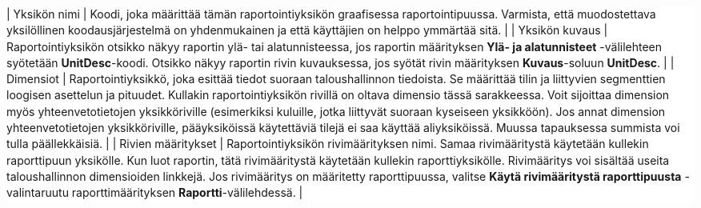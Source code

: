 |       Yksikön nimi       |                                                                                                                                                                                                                                                                                                                                                                                                                                                                                                                                   Koodi, joka määrittää tämän raportointiyksikön graafisessa raportointipuussa. Varmista, että muodostettava yksilöllinen koodausjärjestelmä on yhdenmukainen ja että käyttäjien on helppo ymmärtää sitä.                                                                                                                                                                                                                                                                                                                                                                                                                                                                                                                                   |
|   Yksikön kuvaus    |                                                                                                                                                                                                                                                                                                                                                                                                                                                        Raportointiyksikön otsikko näkyy raportin ylä- tai alatunnisteessa, jos raportin määrityksen <strong>Ylä- ja alatunnisteet</strong> -välilehteen syötetään <strong>UnitDesc</strong>-koodi. Otsikko näkyy raportin rivin kuvauksessa, jos syötät rivin määrityksen <strong>Kuvaus</strong>-soluun <strong>UnitDesc</strong>.                                                                                                                                                                                                                                                                                                                                                                                                                                                         |
|      Dimensiot       |                                                                                                                                                                                                                                                                                                                                                                      Raportointiyksikkö, joka esittää tiedot suoraan taloushallinnon tiedoista. Se määrittää tilin ja liittyvien segmenttien loogisen asettelun ja pituudet. Kullakin raportointiyksikön rivillä on oltava dimensio tässä sarakkeessa. Voit sijoittaa dimension myös yhteenvetotietojen yksikköriville (esimerkiksi kuluille, jotka liittyvät suoraan kyseiseen yksikköön). Jos annat dimension yhteenvetotietojen yksikköriville, pääyksiköissä käytettäviä tilejä ei saa käyttää aliyksiköissä. Muussa tapauksessa summista voi tulla päällekkäisiä.                                                                                                                                                                                                                                                                                                                                                                      |
|    Rivien määritykset    |                                                                                                                                                                                                                                                                                                                                                                                        Raportointiyksikön rivimäärityksen nimi. Samaa rivimääritystä käytetään kullekin raporttipuun yksikölle. Kun luot raportin, tätä rivimääritystä käytetään kullekin raporttiyksikölle. Rivimääritys voi sisältää useita taloushallinnon dimensioiden linkkejä. Jos rivimääritys on määritetty raporttipuussa, valitse <strong>Käytä rivimääritystä raporttipuusta</strong> -valintaruutu raporttimäärityksen <strong>Raportti</strong>-välilehdessä.                                                                                                                                                                                                                                                                                                                                                                                        |